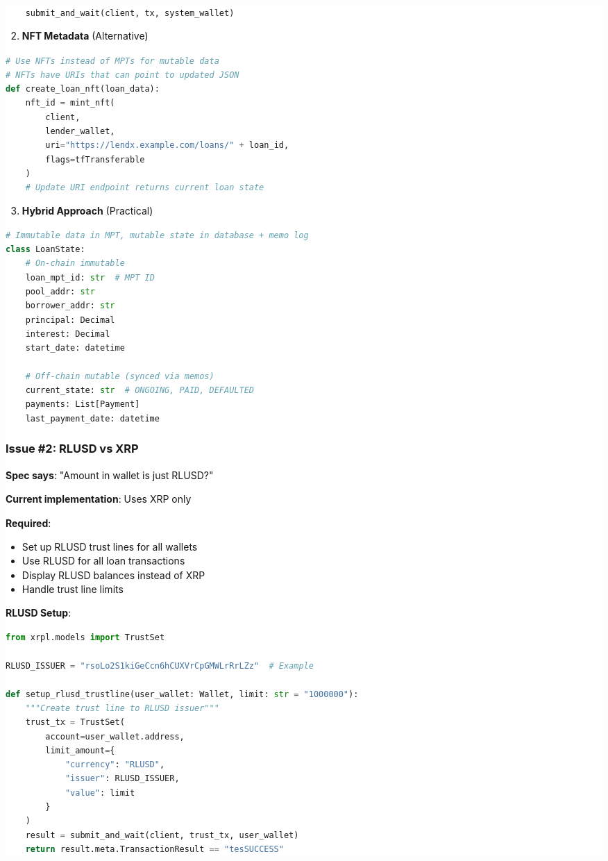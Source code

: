 ```python
    submit_and_wait(client, tx, system_wallet)
```

2. **NFT Metadata** (Alternative)
```python
# Use NFTs instead of MPTs for mutable data
# NFTs have URIs that can point to updated JSON
def create_loan_nft(loan_data):
    nft_id = mint_nft(
        client,
        lender_wallet,
        uri="https://lendx.example.com/loans/" + loan_id,
        flags=tfTransferable
    )
    # Update URI endpoint returns current loan state
```

3. **Hybrid Approach** (Practical)
```python
# Immutable data in MPT, mutable state in database + memo log
class LoanState:
    # On-chain immutable
    loan_mpt_id: str  # MPT ID
    pool_addr: str
    borrower_addr: str
    principal: Decimal
    interest: Decimal
    start_date: datetime

    # Off-chain mutable (synced via memos)
    current_state: str  # ONGOING, PAID, DEFAULTED
    payments: List[Payment]
    last_payment_date: datetime
```

### Issue #2: RLUSD vs XRP

**Spec says**: "Amount in wallet is just RLUSD?"

**Current implementation**: Uses XRP only

**Required**:
- Set up RLUSD trust lines for all wallets
- Use RLUSD for all loan transactions
- Display RLUSD balances instead of XRP
- Handle trust line limits

**RLUSD Setup**:
```python
from xrpl.models import TrustSet

RLUSD_ISSUER = "rsoLo2S1kiGeCcn6hCUXVrCpGMWLrRrLZz"  # Example

def setup_rlusd_trustline(user_wallet: Wallet, limit: str = "1000000"):
    """Create trust line to RLUSD issuer"""
    trust_tx = TrustSet(
        account=user_wallet.address,
        limit_amount={
            "currency": "RLUSD",
            "issuer": RLUSD_ISSUER,
            "value": limit
        }
    )
    result = submit_and_wait(client, trust_tx, user_wallet)
    return result.meta.TransactionResult == "tesSUCCESS"

```
